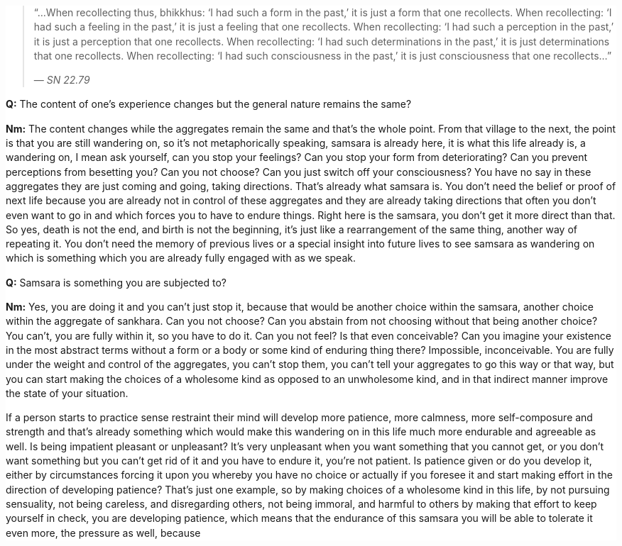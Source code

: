 <div lang="en">

> “…When recollecting thus, bhikkhus: ‘I had such a form in the past,’
> it is just a form that one recollects. When recollecting: ‘I had such
> a feeling in the past,’ it is just a feeling that one recollects. When
> recollecting: ‘I had such a perception in the past,’ it is just a
> perception that one recollects. When recollecting: ‘I had such
> determinations in the past,’ it is just determinations that one
> recollects. When recollecting: ‘I had such consciousness in the past,’
> it is just consciousness that one recollects…”
>
> — <cite>SN 22.79</cite>

</div>

**Q:** The content of one’s experience changes but the general nature
remains the same?

**Nm:** The content changes while the aggregates remain the same and
that’s the whole point. From that village to the next, the point is that
you are still wandering on, so it’s not metaphorically speaking, samsara
is already here, it is what this life already is, a wandering on, I mean
ask yourself, can you stop your feelings? Can you stop your form from
deteriorating? Can you prevent perceptions from besetting you? Can you
not choose? Can you just switch off your consciousness? You have no say
in these aggregates they are just coming and going, taking directions.
That’s already what samsara is. You don’t need the belief or proof of
next life because you are already not in control of these aggregates and
they are already taking directions that often you don’t even want to go
in and which forces you to have to endure things. Right here is the
samsara, you don’t get it more direct than that. So yes, death is not
the end, and birth is not the beginning, it’s just like a rearrangement
of the same thing, another way of repeating it. You don’t need the
memory of previous lives or a special insight into future lives to see
samsara as wandering on which is something which you are already fully
engaged with as we speak.

**Q:** Samsara is something you are subjected to?

**Nm:** Yes, you are doing it and you can’t just stop it, because that
would be another choice within the samsara, another choice within the
aggregate of sankhara. Can you not choose? Can you abstain from not
choosing without that being another choice? You can’t, you are fully
within it, so you have to do it. Can you not feel? Is that even
conceivable? Can you imagine your existence in the most abstract terms
without a form or a body or some kind of enduring thing there?
Impossible, inconceivable. You are fully under the weight and control of
the aggregates, you can’t stop them, you can’t tell your aggregates to
go this way or that way, but you can start making the choices of a
wholesome kind as opposed to an unwholesome kind, and in that indirect
manner improve the state of your situation.

If a person starts to practice sense restraint their mind will develop
more patience, more calmness, more self-composure and strength and
that’s already something which would make this wandering on in this life
much more endurable and agreeable as well. Is being impatient pleasant
or unpleasant? It’s very unpleasant when you want something that you
cannot get, or you don’t want something but you can’t get rid of it and
you have to endure it, you’re not patient. Is patience given or do you
develop it, either by circumstances forcing it upon you whereby you have
no choice or actually if you foresee it and start making effort in the
direction of developing patience? That’s just one example, so by making
choices of a wholesome kind in this life, by not pursuing sensuality,
not being careless, and disregarding others, not being immoral, and
harmful to others by making that effort to keep yourself in check, you
are developing patience, which means that the endurance of this samsara
you will be able to tolerate it even more, the pressure as well, because